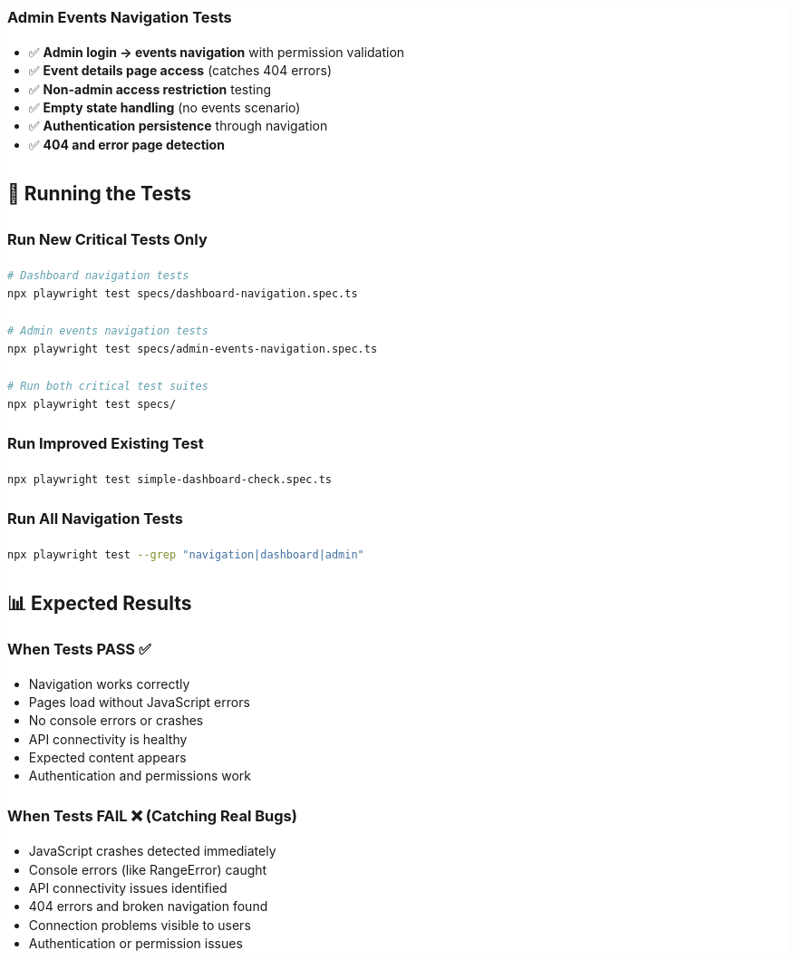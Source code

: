 ### Admin Events Navigation Tests
- ✅ **Admin login → events navigation** with permission validation
- ✅ **Event details page access** (catches 404 errors)
- ✅ **Non-admin access restriction** testing
- ✅ **Empty state handling** (no events scenario)
- ✅ **Authentication persistence** through navigation
- ✅ **404 and error page detection**

## 🚀 Running the Tests

### Run New Critical Tests Only
```bash
# Dashboard navigation tests
npx playwright test specs/dashboard-navigation.spec.ts

# Admin events navigation tests
npx playwright test specs/admin-events-navigation.spec.ts

# Run both critical test suites
npx playwright test specs/
```

### Run Improved Existing Test
```bash
npx playwright test simple-dashboard-check.spec.ts
```

### Run All Navigation Tests
```bash
npx playwright test --grep "navigation|dashboard|admin"
```

## 📊 Expected Results

### When Tests PASS ✅
- Navigation works correctly
- Pages load without JavaScript errors
- No console errors or crashes
- API connectivity is healthy
- Expected content appears
- Authentication and permissions work

### When Tests FAIL ❌ (Catching Real Bugs)
- JavaScript crashes detected immediately
- Console errors (like RangeError) caught
- API connectivity issues identified
- 404 errors and broken navigation found
- Connection problems visible to users
- Authentication or permission issues
